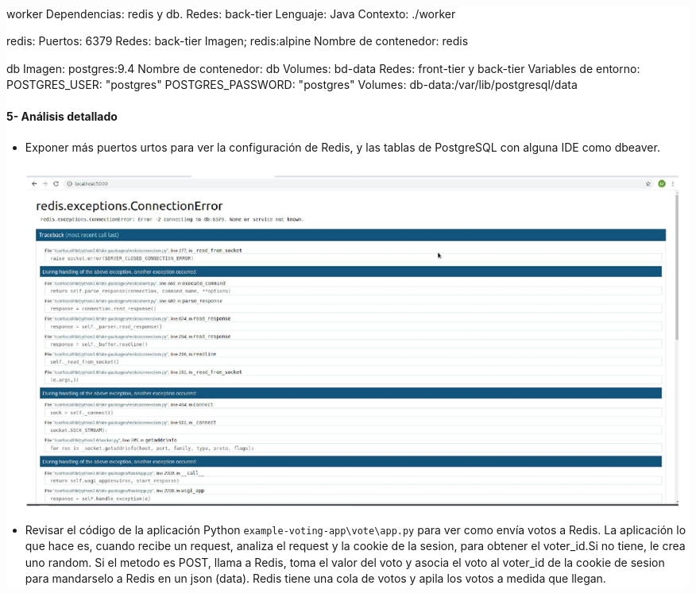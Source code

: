worker
Dependencias: redis y db.
Redes: back-tier
Lenguaje: Java
Contexto: ./worker

redis:
Puertos: 6379
Redes: back-tier
Imagen; redis:alpine
Nombre de contenedor: redis

db
Imagen: postgres:9.4
Nombre de contenedor: db
Volumes: bd-data
Redes: front-tier y back-tier
Variables de entorno:
POSTGRES_USER: "postgres"
POSTGRES_PASSWORD: "postgres"
Volumes: db-data:/var/lib/postgresql/data



#### 5- Análisis detallado
- Exponer más puertos urtos para ver la configuración de Redis, y las tablas de PostgreSQL con alguna IDE como dbeaver.

  ![alt text](images/photo-3.png)
  
- Revisar el código de la aplicación Python `example-voting-app\vote\app.py` para ver como envía votos a Redis.
La aplicación lo que hace es, cuando recibe un request, analiza el request y la cookie de la sesion, para obtener el voter_id.Si no tiene, le crea uno random. 
Si el metodo es POST, llama a Redis, toma el valor del voto y asocia el voto al voter_id de la cookie de sesion para mandarselo a Redis en un json (data). Redis tiene una cola de votos y apila los votos a medida que llegan. 

